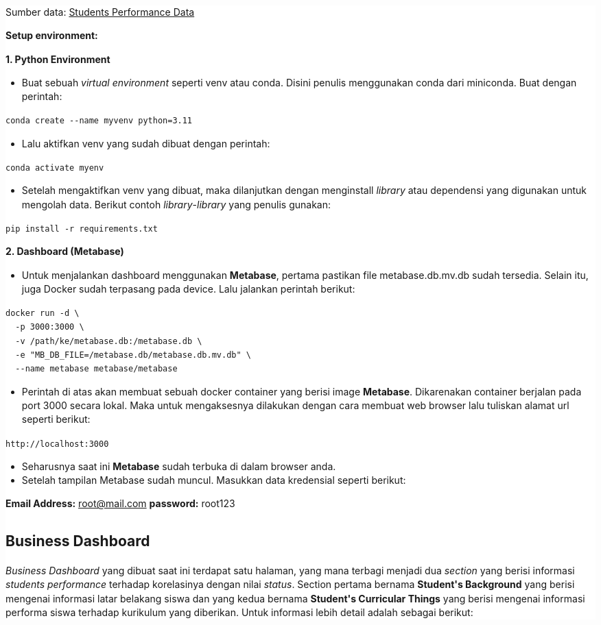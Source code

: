 Sumber data: [Students Performance Data](https://archive.ics.uci.edu/dataset/697/predict+students+dropout+and+academic+success)

**Setup environment:**

**1. Python Environment**

- Buat sebuah *virtual environment* seperti venv atau conda. Disini penulis menggunakan conda dari miniconda. Buat dengan perintah:

```
conda create --name myvenv python=3.11
```
- Lalu aktifkan venv yang sudah dibuat dengan perintah:

```
conda activate myenv
```
- Setelah mengaktifkan venv yang dibuat, maka dilanjutkan dengan menginstall *library* atau dependensi yang digunakan untuk mengolah data. Berikut contoh *library*-*library* yang penulis gunakan:

```
pip install -r requirements.txt
```

**2. Dashboard (Metabase)**

- Untuk menjalankan dashboard menggunakan **Metabase**, pertama pastikan file metabase.db.mv.db sudah tersedia. Selain itu, juga Docker sudah terpasang pada device. Lalu jalankan perintah berikut:

```
docker run -d \
  -p 3000:3000 \
  -v /path/ke/metabase.db:/metabase.db \
  -e "MB_DB_FILE=/metabase.db/metabase.db.mv.db" \
  --name metabase metabase/metabase
```

- Perintah di atas akan membuat sebuah docker container yang berisi image **Metabase**. Dikarenakan container berjalan pada port 3000 secara lokal. Maka untuk mengaksesnya dilakukan dengan cara membuat web browser lalu tuliskan alamat url seperti berikut:

```
http://localhost:3000
```

- Seharusnya saat ini **Metabase** sudah terbuka di dalam browser anda.
- Setelah tampilan Metabase sudah muncul. Masukkan data kredensial seperti berikut:

**Email Address:** root@mail.com
**password:** root123

## Business Dashboard
*Business Dashboard* yang dibuat saat ini terdapat satu halaman, yang mana terbagi menjadi dua *section* yang berisi informasi *students performance* terhadap korelasinya dengan nilai *status*. Section pertama bernama **Student's Background** yang berisi mengenai informasi latar belakang siswa dan yang kedua bernama **Student's Curricular Things** yang berisi mengenai informasi performa siswa terhadap kurikulum yang diberikan. Untuk informasi lebih detail adalah sebagai berikut:
